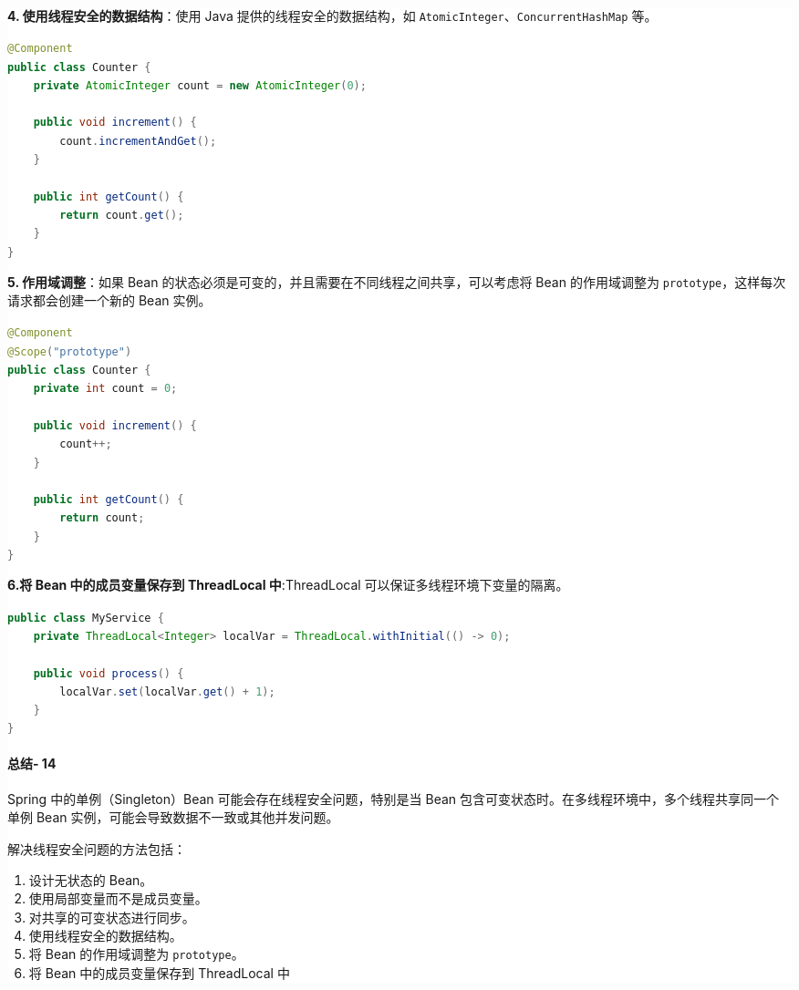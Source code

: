 **4. 使用线程安全的数据结构**：使用 Java 提供的线程安全的数据结构，如 `AtomicInteger`、`ConcurrentHashMap` 等。

```java
@Component
public class Counter {
    private AtomicInteger count = new AtomicInteger(0);

    public void increment() {
        count.incrementAndGet();
    }

    public int getCount() {
        return count.get();
    }
}
```

**5. 作用域调整**：如果 Bean 的状态必须是可变的，并且需要在不同线程之间共享，可以考虑将 Bean 的作用域调整为 `prototype`，这样每次请求都会创建一个新的 Bean 实例。

```java
@Component
@Scope("prototype")
public class Counter {
    private int count = 0;

    public void increment() {
        count++;
    }

    public int getCount() {
        return count;
    }
}
```

**6.将 Bean 中的成员变量保存到 ThreadLocal 中**:ThreadLocal 可以保证多线程环境下变量的隔离。

```java
public class MyService {
    private ThreadLocal<Integer> localVar = ThreadLocal.withInitial(() -> 0);

    public void process() {
        localVar.set(localVar.get() + 1);
    }
}
```

#### 总结- 14

Spring 中的单例（Singleton）Bean 可能会存在线程安全问题，特别是当 Bean 包含可变状态时。在多线程环境中，多个线程共享同一个单例 Bean 实例，可能会导致数据不一致或其他并发问题。

解决线程安全问题的方法包括：

1. 设计无状态的 Bean。
2. 使用局部变量而不是成员变量。
3. 对共享的可变状态进行同步。
4. 使用线程安全的数据结构。
5. 将 Bean 的作用域调整为 `prototype`。
6. 将 Bean 中的成员变量保存到 ThreadLocal 中
